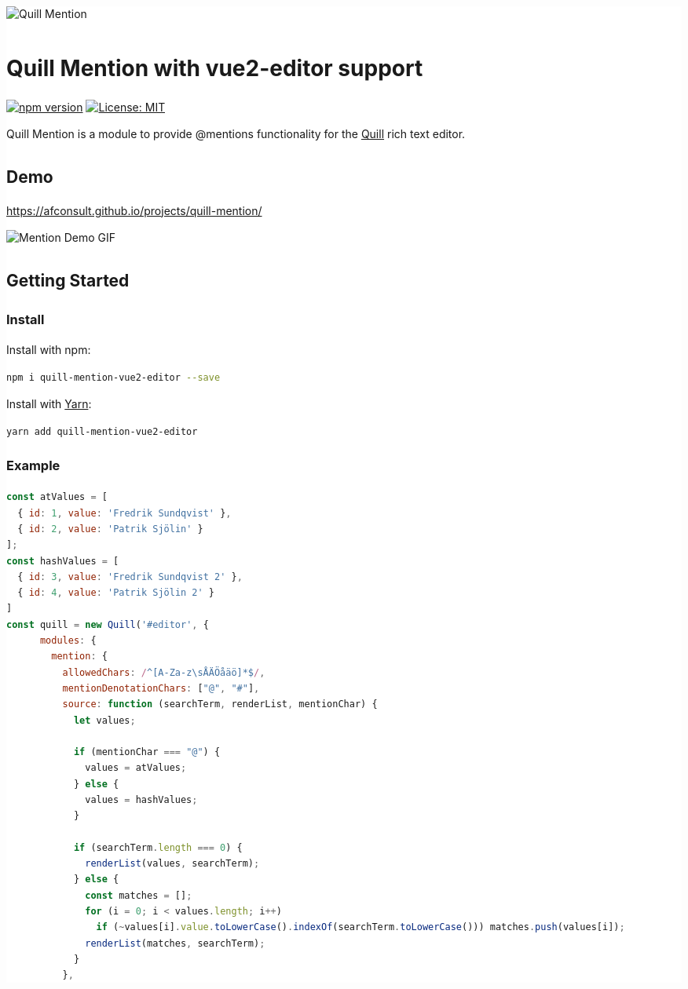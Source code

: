 ![Quill Mention](static/quill-mention.png "Quill Mention")
# Quill Mention with vue2-editor support
[![npm version](https://badge.fury.io/js/quill-mention.svg)](https://badge.fury.io/js/quill-mention)
[![License: MIT](https://img.shields.io/badge/License-MIT-yellow.svg)](https://opensource.org/licenses/MIT)

Quill Mention is a module to provide @mentions functionality for the [Quill](https://quilljs.com/) rich text editor.

## Demo
https://afconsult.github.io/projects/quill-mention/

![Mention Demo GIF](static/mention.gif "Mention Demo GIF")

## Getting Started
### Install
Install with npm:
```bash
npm i quill-mention-vue2-editor --save
```
Install with [Yarn](https://yarnpkg.com/en/):
```bash
yarn add quill-mention-vue2-editor
```

### Example
```javascript
const atValues = [
  { id: 1, value: 'Fredrik Sundqvist' },
  { id: 2, value: 'Patrik Sjölin' }
];
const hashValues = [
  { id: 3, value: 'Fredrik Sundqvist 2' },
  { id: 4, value: 'Patrik Sjölin 2' }
]
const quill = new Quill('#editor', {
      modules: {
        mention: {
          allowedChars: /^[A-Za-z\sÅÄÖåäö]*$/,
          mentionDenotationChars: ["@", "#"],
          source: function (searchTerm, renderList, mentionChar) {
            let values;

            if (mentionChar === "@") {
              values = atValues;
            } else {
              values = hashValues;
            }

            if (searchTerm.length === 0) {
              renderList(values, searchTerm);
            } else {
              const matches = [];
              for (i = 0; i < values.length; i++)
                if (~values[i].value.toLowerCase().indexOf(searchTerm.toLowerCase())) matches.push(values[i]);
              renderList(matches, searchTerm);
            }
          },
```